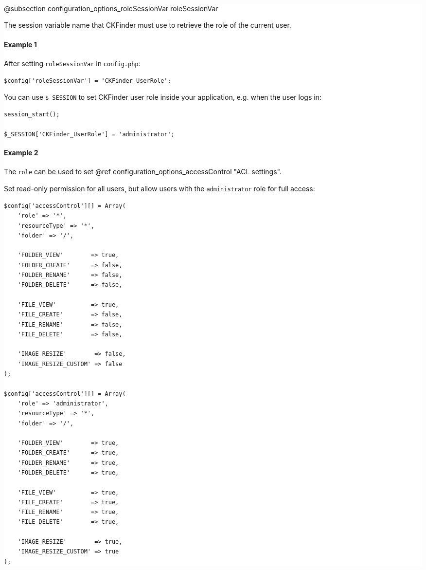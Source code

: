 @subsection configuration_options_roleSessionVar roleSessionVar

The session variable name that CKFinder must use to retrieve the role of the current user.

<h4>Example 1</h4>

After setting `roleSessionVar` in `config.php`:

~~~
$config['roleSessionVar'] = 'CKFinder_UserRole';
~~~

You can use `$_SESSION` to set CKFinder user role inside your application, e.g. when the user logs in:

~~~
session_start();

$_SESSION['CKFinder_UserRole'] = 'administrator';
~~~

<h4>Example 2</h4>

The `role` can be used to set @ref configuration_options_accessControl "ACL settings".

Set read-only permission for all users, but allow users with the `administrator` role for full access:

~~~
$config['accessControl'][] = Array(
    'role' => '*',
    'resourceType' => '*',
    'folder' => '/',

    'FOLDER_VIEW'        => true,
    'FOLDER_CREATE'      => false,
    'FOLDER_RENAME'      => false,
    'FOLDER_DELETE'      => false,

    'FILE_VIEW'          => true,
    'FILE_CREATE'        => false,
    'FILE_RENAME'        => false,
    'FILE_DELETE'        => false,

    'IMAGE_RESIZE'        => false,
    'IMAGE_RESIZE_CUSTOM' => false
);

$config['accessControl'][] = Array(
    'role' => 'administrator',
    'resourceType' => '*',
    'folder' => '/',

    'FOLDER_VIEW'        => true,
    'FOLDER_CREATE'      => true,
    'FOLDER_RENAME'      => true,
    'FOLDER_DELETE'      => true,

    'FILE_VIEW'          => true,
    'FILE_CREATE'        => true,
    'FILE_RENAME'        => true,
    'FILE_DELETE'        => true,

    'IMAGE_RESIZE'        => true,
    'IMAGE_RESIZE_CUSTOM' => true
);
~~~
